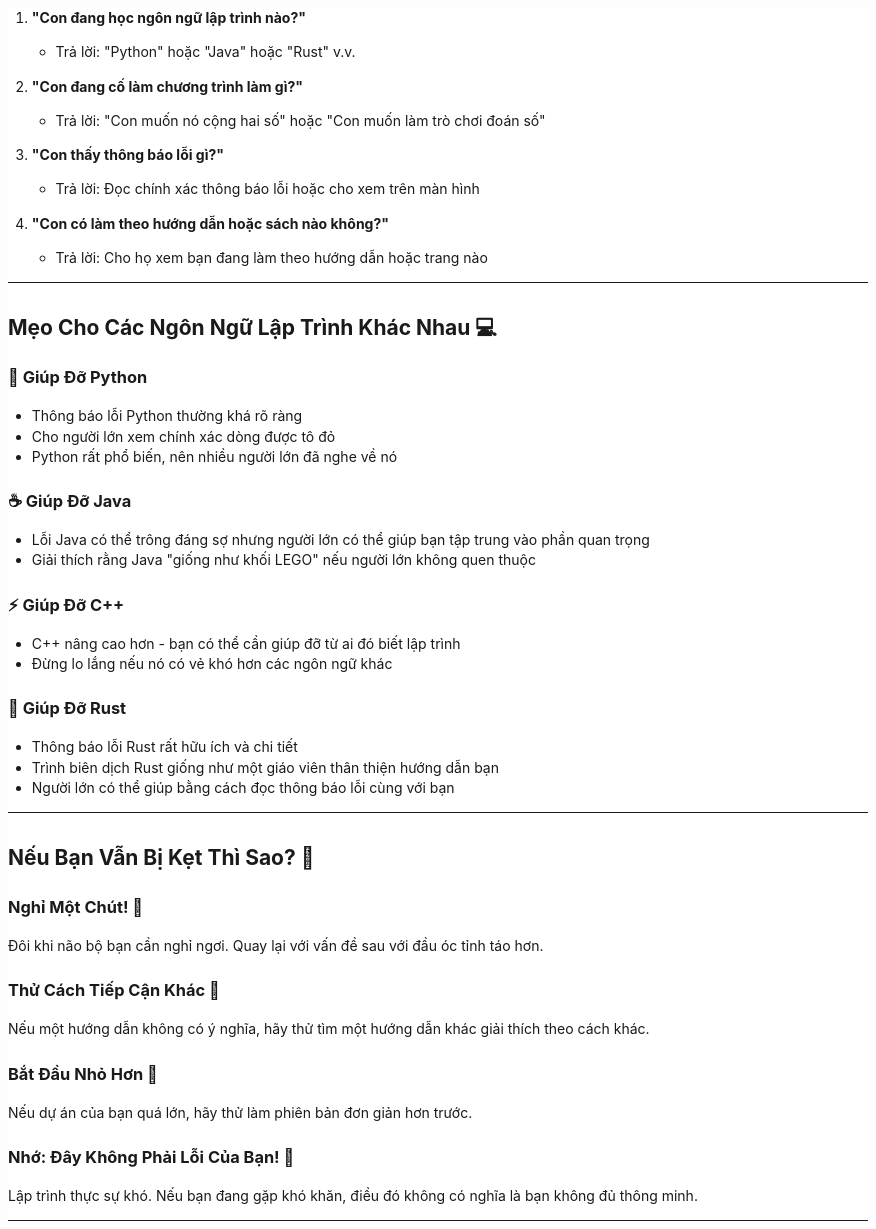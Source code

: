 1. **"Con đang học ngôn ngữ lập trình nào?"**
   - Trả lời: "Python" hoặc "Java" hoặc "Rust" v.v.

2. **"Con đang cố làm chương trình làm gì?"**
   - Trả lời: "Con muốn nó cộng hai số" hoặc "Con muốn làm trò chơi đoán số"

3. **"Con thấy thông báo lỗi gì?"**
   - Trả lời: Đọc chính xác thông báo lỗi hoặc cho xem trên màn hình

4. **"Con có làm theo hướng dẫn hoặc sách nào không?"**
   - Trả lời: Cho họ xem bạn đang làm theo hướng dẫn hoặc trang nào

---

## Mẹo Cho Các Ngôn Ngữ Lập Trình Khác Nhau 💻

### 🐍 **Giúp Đỡ Python**
- Thông báo lỗi Python thường khá rõ ràng
- Cho người lớn xem chính xác dòng được tô đỏ
- Python rất phổ biến, nên nhiều người lớn đã nghe về nó

### ☕ **Giúp Đỡ Java**
- Lỗi Java có thể trông đáng sợ nhưng người lớn có thể giúp bạn tập trung vào phần quan trọng
- Giải thích rằng Java "giống như khối LEGO" nếu người lớn không quen thuộc

### ⚡ **Giúp Đỡ C++**
- C++ nâng cao hơn - bạn có thể cần giúp đỡ từ ai đó biết lập trình
- Đừng lo lắng nếu nó có vẻ khó hơn các ngôn ngữ khác

### 🦀 **Giúp Đỡ Rust**
- Thông báo lỗi Rust rất hữu ích và chi tiết
- Trình biên dịch Rust giống như một giáo viên thân thiện hướng dẫn bạn
- Người lớn có thể giúp bằng cách đọc thông báo lỗi cùng với bạn

---

## Nếu Bạn Vẫn Bị Kẹt Thì Sao? 🤯

### Nghỉ Một Chút! 🌴
Đôi khi não bộ bạn cần nghỉ ngơi. Quay lại với vấn đề sau với đầu óc tỉnh táo hơn.

### Thử Cách Tiếp Cận Khác 🔄
Nếu một hướng dẫn không có ý nghĩa, hãy thử tìm một hướng dẫn khác giải thích theo cách khác.

### Bắt Đầu Nhỏ Hơn 🐣
Nếu dự án của bạn quá lớn, hãy thử làm phiên bản đơn giản hơn trước.

### Nhớ: Đây Không Phải Lỗi Của Bạn! 💙
Lập trình thực sự khó. Nếu bạn đang gặp khó khăn, điều đó không có nghĩa là bạn không đủ thông minh.

---